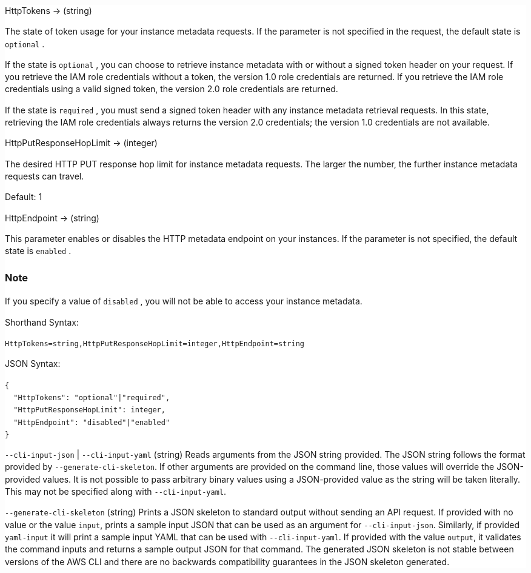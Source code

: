 HttpTokens -> (string)

The state of token usage for your instance metadata requests. If the parameter is not specified in the request, the default state is `optional` .

If the state is `optional` , you can choose to retrieve instance metadata with or without a signed token header on your request. If you retrieve the IAM role credentials without a token, the version 1.0 role credentials are returned. If you retrieve the IAM role credentials using a valid signed token, the version 2.0 role credentials are returned.

If the state is `required` , you must send a signed token header with any instance metadata retrieval requests. In this state, retrieving the IAM role credentials always returns the version 2.0 credentials; the version 1.0 credentials are not available.

HttpPutResponseHopLimit -> (integer)

The desired HTTP PUT response hop limit for instance metadata requests. The larger the number, the further instance metadata requests can travel.

Default: 1

HttpEndpoint -> (string)

This parameter enables or disables the HTTP metadata endpoint on your instances. If the parameter is not specified, the default state is `enabled` .

### Note

If you specify a value of `disabled` , you will not be able to access your instance metadata.

Shorthand Syntax:

```
HttpTokens=string,HttpPutResponseHopLimit=integer,HttpEndpoint=string
```

JSON Syntax:

```
{
  "HttpTokens": "optional"|"required",
  "HttpPutResponseHopLimit": integer,
  "HttpEndpoint": "disabled"|"enabled"
}
```

`--cli-input-json` | `--cli-input-yaml` (string)
Reads arguments from the JSON string provided. The JSON string follows the format provided by `--generate-cli-skeleton`. If other arguments are provided on the command line, those values will override the JSON-provided values. It is not possible to pass arbitrary binary values using a JSON-provided value as the string will be taken literally. This may not be specified along with `--cli-input-yaml`.

`--generate-cli-skeleton` (string)
Prints a JSON skeleton to standard output without sending an API request. If provided with no value or the value `input`, prints a sample input JSON that can be used as an argument for `--cli-input-json`. Similarly, if provided `yaml-input` it will print a sample input YAML that can be used with `--cli-input-yaml`. If provided with the value `output`, it validates the command inputs and returns a sample output JSON for that command. The generated JSON skeleton is not stable between versions of the AWS CLI and there are no backwards compatibility guarantees in the JSON skeleton generated.
